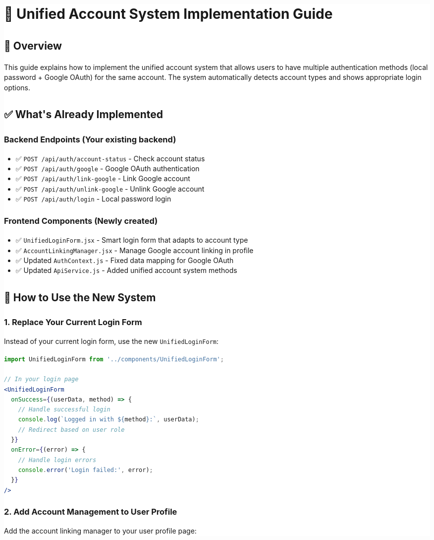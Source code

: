 # 🔐 Unified Account System Implementation Guide

## 🎯 **Overview**

This guide explains how to implement the unified account system that allows users to have multiple authentication methods (local password + Google OAuth) for the same account. The system automatically detects account types and shows appropriate login options.

## ✅ **What's Already Implemented**

### **Backend Endpoints** (Your existing backend)
- ✅ `POST /api/auth/account-status` - Check account status
- ✅ `POST /api/auth/google` - Google OAuth authentication  
- ✅ `POST /api/auth/link-google` - Link Google account
- ✅ `POST /api/auth/unlink-google` - Unlink Google account
- ✅ `POST /api/auth/login` - Local password login

### **Frontend Components** (Newly created)
- ✅ `UnifiedLoginForm.jsx` - Smart login form that adapts to account type
- ✅ `AccountLinkingManager.jsx` - Manage Google account linking in profile
- ✅ Updated `AuthContext.js` - Fixed data mapping for Google OAuth
- ✅ Updated `ApiService.js` - Added unified account system methods

## 🚀 **How to Use the New System**

### **1. Replace Your Current Login Form**

Instead of your current login form, use the new `UnifiedLoginForm`:

```jsx
import UnifiedLoginForm from '../components/UnifiedLoginForm';

// In your login page
<UnifiedLoginForm 
  onSuccess={(userData, method) => {
    // Handle successful login
    console.log(`Logged in with ${method}:`, userData);
    // Redirect based on user role
  }}
  onError={(error) => {
    // Handle login errors
    console.error('Login failed:', error);
  }}
/>
```

### **2. Add Account Management to User Profile**

Add the account linking manager to your user profile page:
